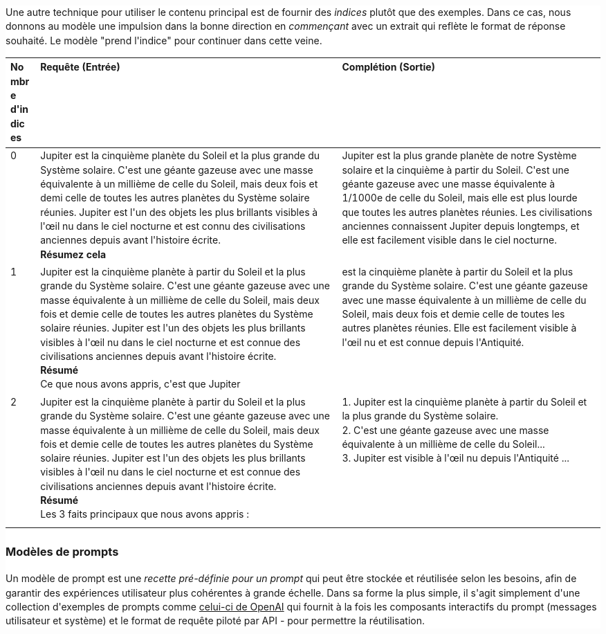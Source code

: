 Une autre technique pour utiliser le contenu principal est de fournir des _indices_ plutôt que des exemples. Dans ce cas, nous donnons au modèle une impulsion dans la bonne direction en _commençant_ avec un extrait qui reflète le format de réponse souhaité. Le modèle "prend l'indice" pour continuer dans cette veine.

| Nombre d'indices | Requête (Entrée)                                                                                                                                                                                                                                                                                                                                                                                                                                               | Complétion (Sortie)                                                                                                                                                                                                                                                                                       |
| :-------------- | :----------------------------------------------------------------------------------------------------------------------------------------------------------------------------------------------------------------------------------------------------------------------------------------------------------------------------------------------------------------------------------------------------------------------------------------------------------- | :-------------------------------------------------------------------------------------------------------------------------------------------------------------------------------------------------------------------------------------------------------------------------------------------------------- |
| 0               | Jupiter est la cinquième planète du Soleil et la plus grande du Système solaire. C'est une géante gazeuse avec une masse équivalente à un millième de celle du Soleil, mais deux fois et demi celle de toutes les autres planètes du Système solaire réunies. Jupiter est l'un des objets les plus brillants visibles à l'œil nu dans le ciel nocturne et est connu des civilisations anciennes depuis avant l'histoire écrite. <br/>**Résumez cela**                                       | Jupiter est la plus grande planète de notre Système solaire et la cinquième à partir du Soleil. C'est une géante gazeuse avec une masse équivalente à 1/1000e de celle du Soleil, mais elle est plus lourde que toutes les autres planètes réunies. Les civilisations anciennes connaissent Jupiter depuis longtemps, et elle est facilement visible dans le ciel nocturne. |
| 1              | Jupiter est la cinquième planète à partir du Soleil et la plus grande du Système solaire. C'est une géante gazeuse avec une masse équivalente à un millième de celle du Soleil, mais deux fois et demie celle de toutes les autres planètes du Système solaire réunies. Jupiter est l'un des objets les plus brillants visibles à l'œil nu dans le ciel nocturne et est connue des civilisations anciennes depuis avant l'histoire écrite. <br/>**Résumé** <br/> Ce que nous avons appris, c'est que Jupiter | est la cinquième planète à partir du Soleil et la plus grande du Système solaire. C'est une géante gazeuse avec une masse équivalente à un millième de celle du Soleil, mais deux fois et demie celle de toutes les autres planètes réunies. Elle est facilement visible à l'œil nu et est connue depuis l'Antiquité.                        |
| 2              | Jupiter est la cinquième planète à partir du Soleil et la plus grande du Système solaire. C'est une géante gazeuse avec une masse équivalente à un millième de celle du Soleil, mais deux fois et demie celle de toutes les autres planètes du Système solaire réunies. Jupiter est l'un des objets les plus brillants visibles à l'œil nu dans le ciel nocturne et est connue des civilisations anciennes depuis avant l'histoire écrite. <br/>**Résumé** <br/> Les 3 faits principaux que nous avons appris :         | 1. Jupiter est la cinquième planète à partir du Soleil et la plus grande du Système solaire. <br/> 2. C'est une géante gazeuse avec une masse équivalente à un millième de celle du Soleil...<br/> 3. Jupiter est visible à l'œil nu depuis l'Antiquité ...                                                                       |
|                |                                                                                                                                                                                                                                                                                                                                                                                                                                                              |                                                                                                                                                                                                                                                                                                           |

### Modèles de prompts

Un modèle de prompt est une _recette pré-définie pour un prompt_ qui peut être stockée et réutilisée selon les besoins, afin de garantir des expériences utilisateur plus cohérentes à grande échelle. Dans sa forme la plus simple, il s'agit simplement d'une collection d'exemples de prompts comme [celui-ci de OpenAI](https://platform.openai.com/examples?WT.mc_id=academic-105485-koreyst) qui fournit à la fois les composants interactifs du prompt (messages utilisateur et système) et le format de requête piloté par API - pour permettre la réutilisation.
